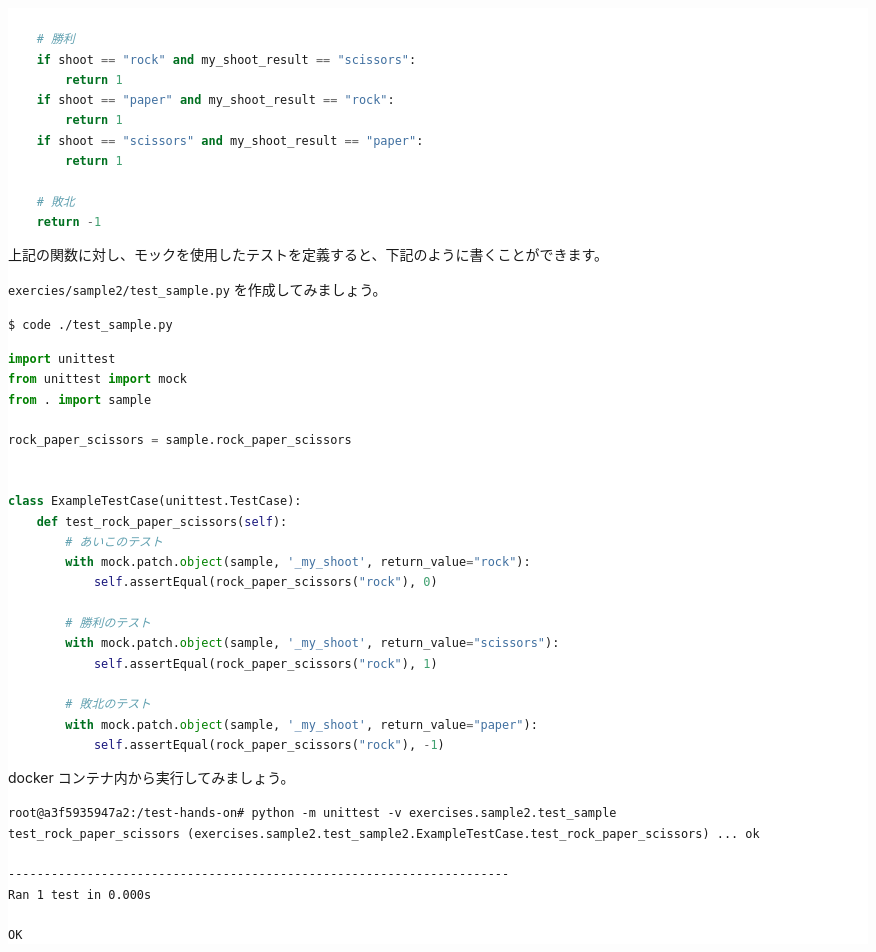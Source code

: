 ```python

    # 勝利
    if shoot == "rock" and my_shoot_result == "scissors":
        return 1
    if shoot == "paper" and my_shoot_result == "rock":
        return 1
    if shoot == "scissors" and my_shoot_result == "paper":
        return 1

    # 敗北
    return -1
```

上記の関数に対し、モックを使用したテストを定義すると、下記のように書くことができます。

`exercies/sample2/test_sample.py` を作成してみましょう。
```terminal
$ code ./test_sample.py
```

```python
import unittest
from unittest import mock
from . import sample

rock_paper_scissors = sample.rock_paper_scissors


class ExampleTestCase(unittest.TestCase):
    def test_rock_paper_scissors(self):
        # あいこのテスト
        with mock.patch.object(sample, '_my_shoot', return_value="rock"):
            self.assertEqual(rock_paper_scissors("rock"), 0)

        # 勝利のテスト
        with mock.patch.object(sample, '_my_shoot', return_value="scissors"):
            self.assertEqual(rock_paper_scissors("rock"), 1)

        # 敗北のテスト
        with mock.patch.object(sample, '_my_shoot', return_value="paper"):
            self.assertEqual(rock_paper_scissors("rock"), -1)
```

docker コンテナ内から実行してみましょう。
```terminal
root@a3f5935947a2:/test-hands-on# python -m unittest -v exercises.sample2.test_sample
test_rock_paper_scissors (exercises.sample2.test_sample2.ExampleTestCase.test_rock_paper_scissors) ... ok

----------------------------------------------------------------------
Ran 1 test in 0.000s

OK
```
